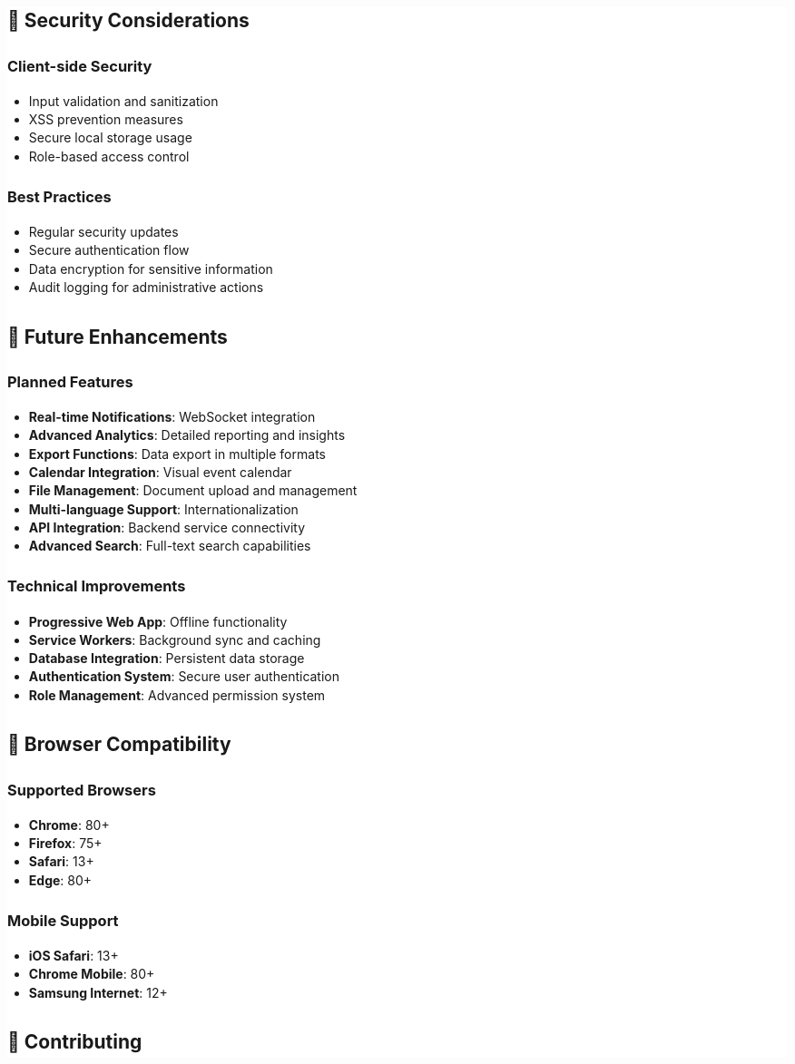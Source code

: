 ## 🔐 Security Considerations

### Client-side Security
- Input validation and sanitization
- XSS prevention measures
- Secure local storage usage
- Role-based access control

### Best Practices
- Regular security updates
- Secure authentication flow
- Data encryption for sensitive information
- Audit logging for administrative actions

## 🚀 Future Enhancements

### Planned Features
- **Real-time Notifications**: WebSocket integration
- **Advanced Analytics**: Detailed reporting and insights
- **Export Functions**: Data export in multiple formats
- **Calendar Integration**: Visual event calendar
- **File Management**: Document upload and management
- **Multi-language Support**: Internationalization
- **API Integration**: Backend service connectivity
- **Advanced Search**: Full-text search capabilities

### Technical Improvements
- **Progressive Web App**: Offline functionality
- **Service Workers**: Background sync and caching
- **Database Integration**: Persistent data storage
- **Authentication System**: Secure user authentication
- **Role Management**: Advanced permission system

## 📱 Browser Compatibility

### Supported Browsers
- **Chrome**: 80+
- **Firefox**: 75+
- **Safari**: 13+
- **Edge**: 80+

### Mobile Support
- **iOS Safari**: 13+
- **Chrome Mobile**: 80+
- **Samsung Internet**: 12+

## 🤝 Contributing
